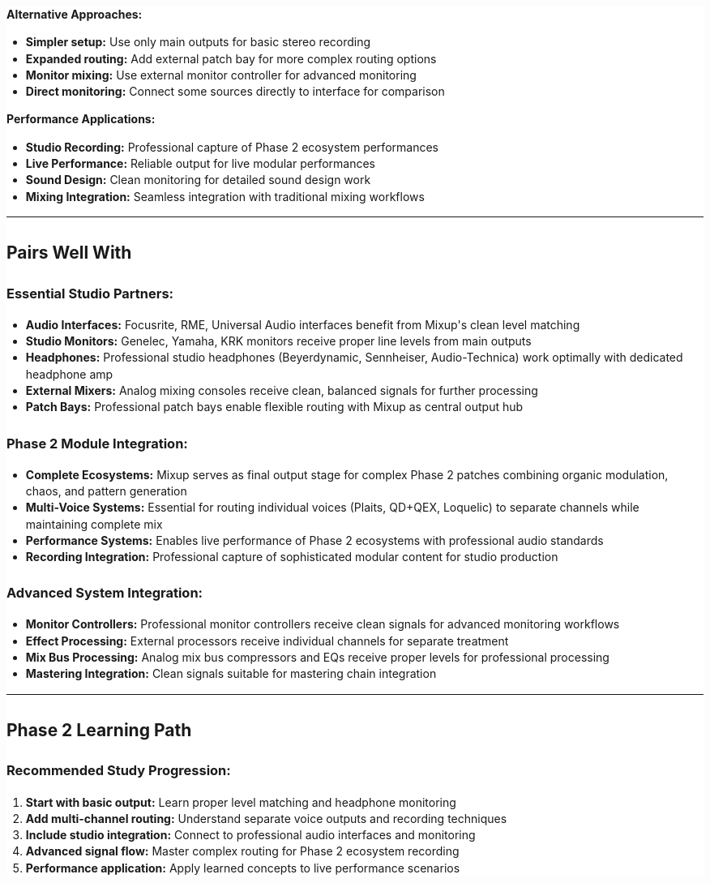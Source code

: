 **Alternative Approaches:**
- **Simpler setup:** Use only main outputs for basic stereo recording
- **Expanded routing:** Add external patch bay for more complex routing options
- **Monitor mixing:** Use external monitor controller for advanced monitoring
- **Direct monitoring:** Connect some sources directly to interface for comparison

**Performance Applications:**
- **Studio Recording:** Professional capture of Phase 2 ecosystem performances
- **Live Performance:** Reliable output for live modular performances
- **Sound Design:** Clean monitoring for detailed sound design work
- **Mixing Integration:** Seamless integration with traditional mixing workflows

---

## Pairs Well With

### **Essential Studio Partners:**
- **Audio Interfaces:** Focusrite, RME, Universal Audio interfaces benefit from Mixup's clean level matching
- **Studio Monitors:** Genelec, Yamaha, KRK monitors receive proper line levels from main outputs
- **Headphones:** Professional studio headphones (Beyerdynamic, Sennheiser, Audio-Technica) work optimally with dedicated headphone amp
- **External Mixers:** Analog mixing consoles receive clean, balanced signals for further processing
- **Patch Bays:** Professional patch bays enable flexible routing with Mixup as central output hub

### **Phase 2 Module Integration:**
- **Complete Ecosystems:** Mixup serves as final output stage for complex Phase 2 patches combining organic modulation, chaos, and pattern generation
- **Multi-Voice Systems:** Essential for routing individual voices (Plaits, QD+QEX, Loquelic) to separate channels while maintaining complete mix
- **Performance Systems:** Enables live performance of Phase 2 ecosystems with professional audio standards
- **Recording Integration:** Professional capture of sophisticated modular content for studio production

### **Advanced System Integration:**
- **Monitor Controllers:** Professional monitor controllers receive clean signals for advanced monitoring workflows
- **Effect Processing:** External processors receive individual channels for separate treatment
- **Mix Bus Processing:** Analog mix bus compressors and EQs receive proper levels for professional processing
- **Mastering Integration:** Clean signals suitable for mastering chain integration

---

## Phase 2 Learning Path

### **Recommended Study Progression:**
1. **Start with basic output:** Learn proper level matching and headphone monitoring
2. **Add multi-channel routing:** Understand separate voice outputs and recording techniques
3. **Include studio integration:** Connect to professional audio interfaces and monitoring
4. **Advanced signal flow:** Master complex routing for Phase 2 ecosystem recording
5. **Performance application:** Apply learned concepts to live performance scenarios
